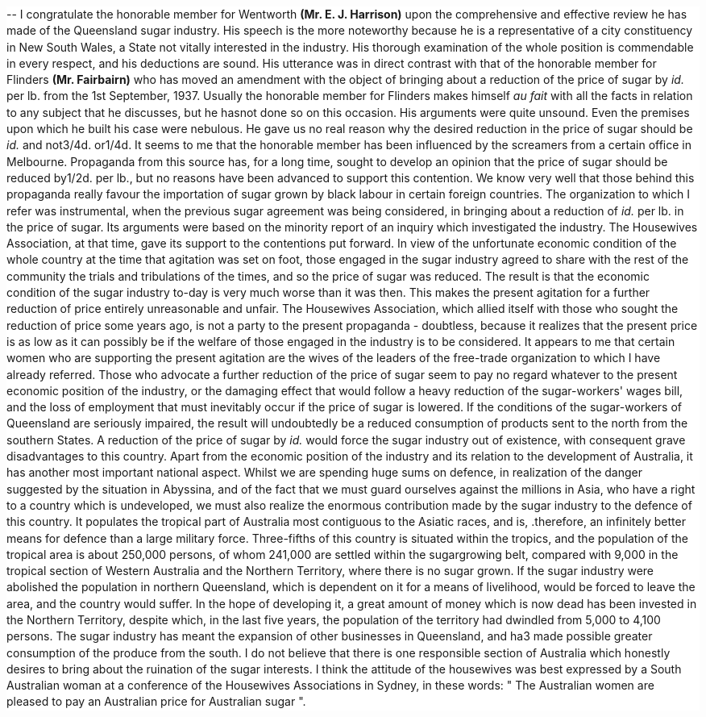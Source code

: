 -- I congratulate the honorable member for Wentworth  **(Mr. E. J. Harrison)**  upon the comprehensive and effective review he has made of the Queensland sugar industry.  His  speech is the more noteworthy because he is a representative of a city constituency in New South Wales, a State not vitally interested in the industry.  His  thorough examination of the whole position is commendable in every respect, and his deductions are sound.  His  utterance was in direct contrast with that of the honorable member for Flinders  **(Mr. Fairbairn)**  who has moved an amendment with the object of bringing about a reduction of the price of sugar by  *id.*  per lb. from the 1st September, 1937. Usually the honorable member for Flinders makes himself  *au fait*  with all the facts in relation to any subject that he discusses, but he hasnot done so on this occasion.  His  arguments were quite unsound. Even the premises upon which he built his case were nebulous. He gave us no real reason why the desired reduction in the price of sugar should be  *id.*  and not3/4d. or1/4d. It seems to me that the honorable member has been influenced by the screamers from a certain office in Melbourne. Propaganda from this source has, for a long time, sought to develop an opinion that the price of sugar should be reduced by1/2d. per lb., but no reasons have been advanced to support this contention. We know very well that those behind this propaganda really favour the importation of sugar grown by black labour in certain foreign countries. The organization to which I refer was instrumental, when the previous sugar agreement was being considered, in bringing about a reduction of  *id.*  per lb. in the price of sugar. Its arguments were based on the minority report of an inquiry which investigated the industry. The Housewives Association, at that time, gave its support to the contentions put forward. In view of the unfortunate economic condition of the whole country at the time that agitation was set on foot, those engaged in the sugar industry agreed to share with the rest of the community the trials and tribulations of the times, and so the price of sugar was reduced. The result is that the economic condition of the sugar industry to-day is very much worse than it was then. This makes the present agitation for a further reduction of price entirely unreasonable and unfair. The Housewives Association, which allied itself with those who sought the reduction of price some years ago, is not a party to the present propaganda - doubtless, because it realizes that the present price is as low as it can possibly be if the welfare of those engaged in the industry is to be considered. It appears to me that certain women who are supporting the present agitation are the wives of the leaders of the free-trade organization to which I have already referred. Those who advocate a further reduction of the price of sugar seem to pay no regard whatever to the present economic position of the industry, or the damaging effect that would follow a heavy reduction of the sugar-workers' wages bill, and the loss of employment that must inevitably occur if the price of sugar is lowered. If the conditions of the sugar-workers of Queensland are seriously impaired, the result will undoubtedly be a reduced consumption of products sent to the north from the southern States. A reduction of the price of sugar by  *id.*  would force the sugar industry out of existence, with consequent grave disadvantages to this country. Apart from the economic position of the industry and its relation to the development of Australia, it has another most important national aspect. Whilst we are spending huge sums on defence, in realization of the danger suggested by the situation in Abyssina, and of the fact that we must guard ourselves against the millions in Asia, who have a right to a country which is undeveloped, we must also realize the enormous contribution made by the sugar industry to the defence of this country. It populates the tropical part of Australia most contiguous to the Asiatic races, and is, .therefore, an infinitely better means for defence than a large military force. Three-fifths of this country is situated within the tropics, and the population of the tropical area is about 250,000 persons, of whom 241,000 are settled within the sugargrowing belt, compared with 9,000 in the tropical section of Western Australia and the Northern Territory, where there is no sugar grown. If the sugar industry were abolished the population in northern Queensland, which is dependent on it for a means of livelihood, would be forced to leave the area, and the country would suffer. In the hope of developing it, a great amount of money which is now dead has been invested in the Northern Territory, despite which, in the last five years, the population of the territory had dwindled from 5,000 to 4,100 persons. The sugar industry has meant the expansion of other businesses in Queensland, and  ha3  made possible greater consumption of the produce from the south. I do not believe that there is one responsible section of Australia which honestly desires to bring about the ruination of the sugar interests. I think the attitude of the housewives was best expressed by a South Australian woman at a conference of the Housewives Associations in Sydney, in these words: " The Australian women are pleased to pay an Australian price for Australian sugar ". 
